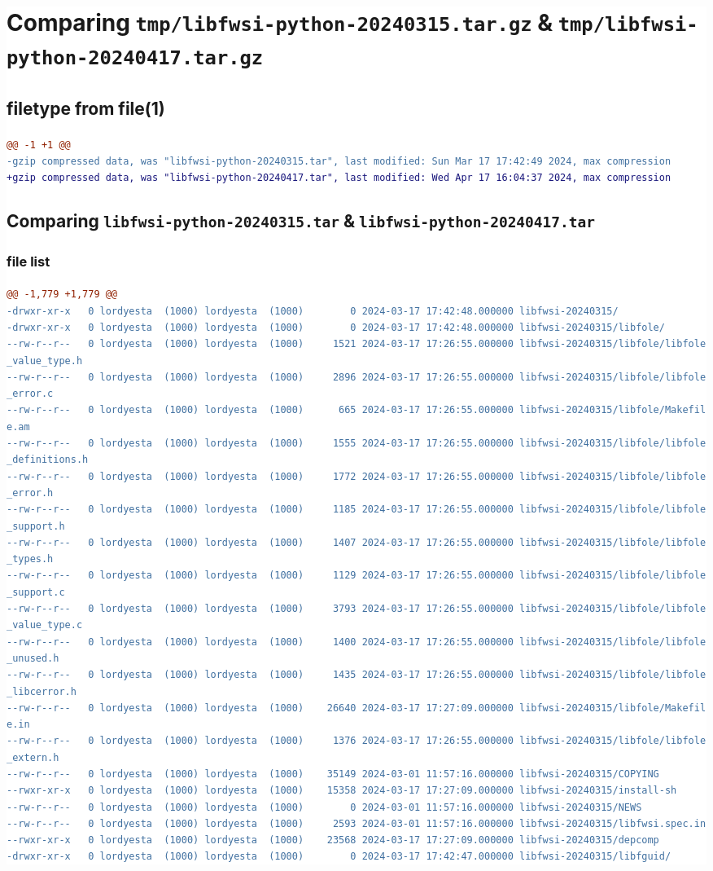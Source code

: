 # Comparing `tmp/libfwsi-python-20240315.tar.gz` & `tmp/libfwsi-python-20240417.tar.gz`

## filetype from file(1)

```diff
@@ -1 +1 @@
-gzip compressed data, was "libfwsi-python-20240315.tar", last modified: Sun Mar 17 17:42:49 2024, max compression
+gzip compressed data, was "libfwsi-python-20240417.tar", last modified: Wed Apr 17 16:04:37 2024, max compression
```

## Comparing `libfwsi-python-20240315.tar` & `libfwsi-python-20240417.tar`

### file list

```diff
@@ -1,779 +1,779 @@
-drwxr-xr-x   0 lordyesta  (1000) lordyesta  (1000)        0 2024-03-17 17:42:48.000000 libfwsi-20240315/
-drwxr-xr-x   0 lordyesta  (1000) lordyesta  (1000)        0 2024-03-17 17:42:48.000000 libfwsi-20240315/libfole/
--rw-r--r--   0 lordyesta  (1000) lordyesta  (1000)     1521 2024-03-17 17:26:55.000000 libfwsi-20240315/libfole/libfole_value_type.h
--rw-r--r--   0 lordyesta  (1000) lordyesta  (1000)     2896 2024-03-17 17:26:55.000000 libfwsi-20240315/libfole/libfole_error.c
--rw-r--r--   0 lordyesta  (1000) lordyesta  (1000)      665 2024-03-17 17:26:55.000000 libfwsi-20240315/libfole/Makefile.am
--rw-r--r--   0 lordyesta  (1000) lordyesta  (1000)     1555 2024-03-17 17:26:55.000000 libfwsi-20240315/libfole/libfole_definitions.h
--rw-r--r--   0 lordyesta  (1000) lordyesta  (1000)     1772 2024-03-17 17:26:55.000000 libfwsi-20240315/libfole/libfole_error.h
--rw-r--r--   0 lordyesta  (1000) lordyesta  (1000)     1185 2024-03-17 17:26:55.000000 libfwsi-20240315/libfole/libfole_support.h
--rw-r--r--   0 lordyesta  (1000) lordyesta  (1000)     1407 2024-03-17 17:26:55.000000 libfwsi-20240315/libfole/libfole_types.h
--rw-r--r--   0 lordyesta  (1000) lordyesta  (1000)     1129 2024-03-17 17:26:55.000000 libfwsi-20240315/libfole/libfole_support.c
--rw-r--r--   0 lordyesta  (1000) lordyesta  (1000)     3793 2024-03-17 17:26:55.000000 libfwsi-20240315/libfole/libfole_value_type.c
--rw-r--r--   0 lordyesta  (1000) lordyesta  (1000)     1400 2024-03-17 17:26:55.000000 libfwsi-20240315/libfole/libfole_unused.h
--rw-r--r--   0 lordyesta  (1000) lordyesta  (1000)     1435 2024-03-17 17:26:55.000000 libfwsi-20240315/libfole/libfole_libcerror.h
--rw-r--r--   0 lordyesta  (1000) lordyesta  (1000)    26640 2024-03-17 17:27:09.000000 libfwsi-20240315/libfole/Makefile.in
--rw-r--r--   0 lordyesta  (1000) lordyesta  (1000)     1376 2024-03-17 17:26:55.000000 libfwsi-20240315/libfole/libfole_extern.h
--rw-r--r--   0 lordyesta  (1000) lordyesta  (1000)    35149 2024-03-01 11:57:16.000000 libfwsi-20240315/COPYING
--rwxr-xr-x   0 lordyesta  (1000) lordyesta  (1000)    15358 2024-03-17 17:27:09.000000 libfwsi-20240315/install-sh
--rw-r--r--   0 lordyesta  (1000) lordyesta  (1000)        0 2024-03-01 11:57:16.000000 libfwsi-20240315/NEWS
--rw-r--r--   0 lordyesta  (1000) lordyesta  (1000)     2593 2024-03-01 11:57:16.000000 libfwsi-20240315/libfwsi.spec.in
--rwxr-xr-x   0 lordyesta  (1000) lordyesta  (1000)    23568 2024-03-17 17:27:09.000000 libfwsi-20240315/depcomp
-drwxr-xr-x   0 lordyesta  (1000) lordyesta  (1000)        0 2024-03-17 17:42:47.000000 libfwsi-20240315/libfguid/
```